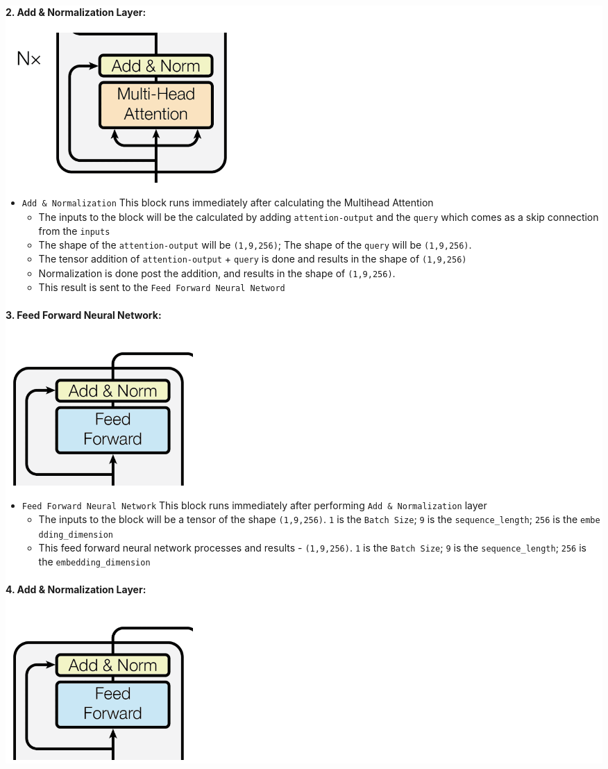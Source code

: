   #### 2. Add & Normalization Layer:
  ![Alt text](image-1.png)
  - `Add & Normalization` This block runs immediately after calculating the Multihead Attention
    * The inputs to the block will be the calculated by adding `attention-output` and the `query` which comes as a skip connection from the `inputs`
    * The shape of the `attention-output` will be `(1,9,256)`; The shape of the `query` will be `(1,9,256)`.
    * The tensor addition of `attention-output` + `query` is done and results in the shape of `(1,9,256)`
    * Normalization is done post the addition, and results in the shape of `(1,9,256)`.
    * This result is sent to the `Feed Forward Neural Netword`

  #### 3. Feed Forward Neural Network:
  ![Alt text](image-2.png)

  - `Feed Forward Neural Network` This block runs immediately after performing `Add & Normalization` layer
    * The inputs to the block will be a tensor of the shape `(1,9,256)`. `1` is the `Batch Size`; `9` is the `sequence_length`; `256` is the `embedding_dimension`
    * This feed forward neural network processes and results - `(1,9,256)`. `1` is the `Batch Size`; `9` is the `sequence_length`; `256` is the `embedding_dimension`

  #### 4. Add & Normalization Layer:
  ![Alt text](image-2.png)
